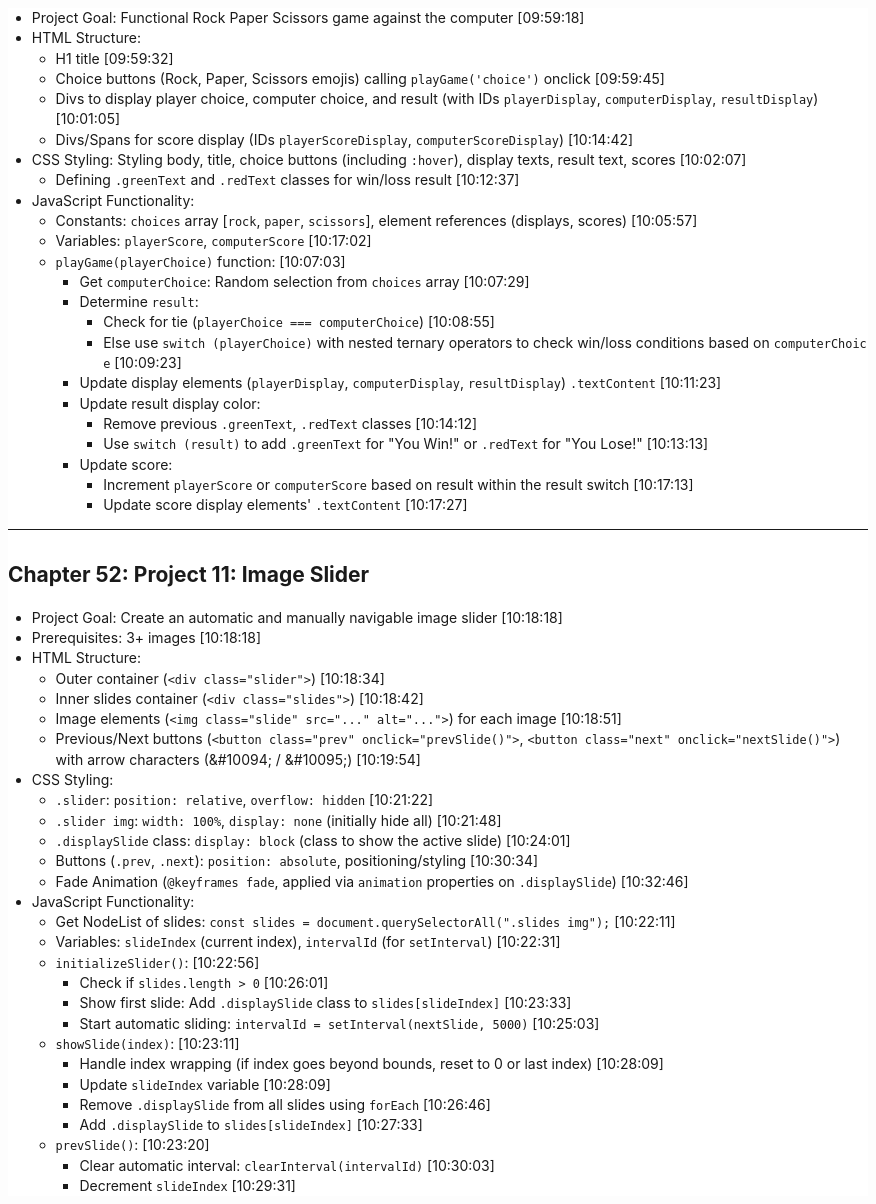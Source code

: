 * Project Goal: Functional Rock Paper Scissors game against the computer [09:59:18]
* HTML Structure:
    * H1 title [09:59:32]
    * Choice buttons (Rock, Paper, Scissors emojis) calling `playGame('choice')` onclick [09:59:45]
    * Divs to display player choice, computer choice, and result (with IDs `playerDisplay`, `computerDisplay`, `resultDisplay`) [10:01:05]
    * Divs/Spans for score display (IDs `playerScoreDisplay`, `computerScoreDisplay`) [10:14:42]
* CSS Styling: Styling body, title, choice buttons (including `:hover`), display texts, result text, scores [10:02:07]
    * Defining `.greenText` and `.redText` classes for win/loss result [10:12:37]
* JavaScript Functionality:
    * Constants: `choices` array [`rock`, `paper`, `scissors`], element references (displays, scores) [10:05:57]
    * Variables: `playerScore`, `computerScore` [10:17:02]
    * `playGame(playerChoice)` function: [10:07:03]
        * Get `computerChoice`: Random selection from `choices` array [10:07:29]
        * Determine `result`:
            * Check for tie (`playerChoice === computerChoice`) [10:08:55]
            * Else use `switch (playerChoice)` with nested ternary operators to check win/loss conditions based on `computerChoice` [10:09:23]
        * Update display elements (`playerDisplay`, `computerDisplay`, `resultDisplay`) `.textContent` [10:11:23]
        * Update result display color:
            * Remove previous `.greenText`, `.redText` classes [10:14:12]
            * Use `switch (result)` to add `.greenText` for "You Win!" or `.redText` for "You Lose!" [10:13:13]
        * Update score:
            * Increment `playerScore` or `computerScore` based on result within the result switch [10:17:13]
            * Update score display elements' `.textContent` [10:17:27]

---

## Chapter 52: Project 11: Image Slider

* Project Goal: Create an automatic and manually navigable image slider [10:18:18]
* Prerequisites: 3+ images [10:18:18]
* HTML Structure:
    * Outer container (`<div class="slider">`) [10:18:34]
    * Inner slides container (`<div class="slides">`) [10:18:42]
    * Image elements (`<img class="slide" src="..." alt="...">`) for each image [10:18:51]
    * Previous/Next buttons (`<button class="prev" onclick="prevSlide()">`, `<button class="next" onclick="nextSlide()">`) with arrow characters (&amp;#10094; / &amp;#10095;) [10:19:54]
* CSS Styling:
    * `.slider`: `position: relative`, `overflow: hidden` [10:21:22]
    * `.slider img`: `width: 100%`, `display: none` (initially hide all) [10:21:48]
    * `.displaySlide` class: `display: block` (class to show the active slide) [10:24:01]
    * Buttons (`.prev`, `.next`): `position: absolute`, positioning/styling [10:30:34]
    * Fade Animation (`@keyframes fade`, applied via `animation` properties on `.displaySlide`) [10:32:46]
* JavaScript Functionality:
    * Get NodeList of slides: `const slides = document.querySelectorAll(".slides img");` [10:22:11]
    * Variables: `slideIndex` (current index), `intervalId` (for `setInterval`) [10:22:31]
    * `initializeSlider()`: [10:22:56]
        * Check if `slides.length > 0` [10:26:01]
        * Show first slide: Add `.displaySlide` class to `slides[slideIndex]` [10:23:33]
        * Start automatic sliding: `intervalId = setInterval(nextSlide, 5000)` [10:25:03]
    * `showSlide(index)`: [10:23:11]
        * Handle index wrapping (if index goes beyond bounds, reset to 0 or last index) [10:28:09]
        * Update `slideIndex` variable [10:28:09]
        * Remove `.displaySlide` from all slides using `forEach` [10:26:46]
        * Add `.displaySlide` to `slides[slideIndex]` [10:27:33]
    * `prevSlide()`: [10:23:20]
        * Clear automatic interval: `clearInterval(intervalId)` [10:30:03]
        * Decrement `slideIndex` [10:29:31]